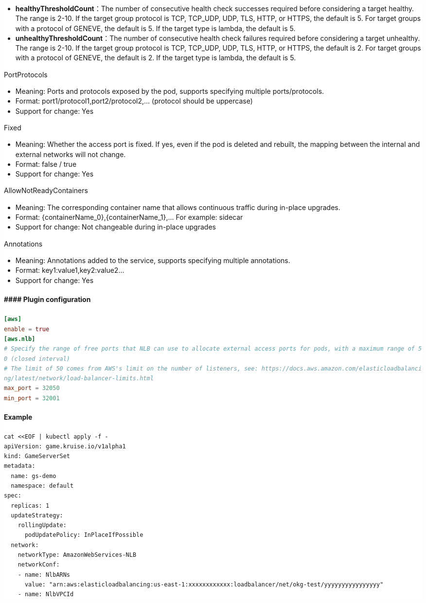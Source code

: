   - **healthyThresholdCount**：The number of consecutive health check successes required before considering a target healthy. The range is 2-10. If the target group protocol is TCP, TCP_UDP, UDP, TLS, HTTP, or HTTPS, the default is 5. For target groups with a protocol of GENEVE, the default is 5. If the target type is lambda, the default is 5.
  - **unhealthyThresholdCount**：The number of consecutive health check failures required before considering a target unhealthy. The range is 2-10. If the target group protocol is TCP, TCP_UDP, UDP, TLS, HTTP, or HTTPS, the default is 2. For target groups with a protocol of GENEVE, the default is 2. If the target type is lambda, the default is 5.

PortProtocols

- Meaning: Ports and protocols exposed by the pod, supports specifying multiple ports/protocols.
- Format: port1/protocol1,port2/protocol2,... (protocol should be uppercase)
- Support for change: Yes

Fixed

- Meaning: Whether the access port is fixed. If yes, even if the pod is deleted and rebuilt, the mapping between the internal and external networks will not change.
- Format: false / true
- Support for change: Yes

AllowNotReadyContainers

- Meaning: The corresponding container name that allows continuous traffic during in-place upgrades.
- Format: {containerName_0},{containerName_1},... For example: sidecar
- Support for change: Not changeable during in-place upgrades

Annotations

- Meaning: Annotations added to the service, supports specifying multiple annotations.
- Format: key1:value1,key2:value2...
- Support for change: Yes

#### #### Plugin configuration
```toml
[aws]
enable = true
[aws.nlb]
# Specify the range of free ports that NLB can use to allocate external access ports for pods, with a maximum range of 50 (closed interval)
# The limit of 50 comes from AWS's limit on the number of listeners, see: https://docs.aws.amazon.com/elasticloadbalancing/latest/network/load-balancer-limits.html
max_port = 32050
min_port = 32001
```

#### Example
```shell
cat <<EOF | kubectl apply -f -
apiVersion: game.kruise.io/v1alpha1
kind: GameServerSet
metadata:
  name: gs-demo
  namespace: default
spec:
  replicas: 1
  updateStrategy:
    rollingUpdate:
      podUpdatePolicy: InPlaceIfPossible
  network:
    networkType: AmazonWebServices-NLB
    networkConf:
    - name: NlbARNs
      value: "arn:aws:elasticloadbalancing:us-east-1:xxxxxxxxxxxx:loadbalancer/net/okg-test/yyyyyyyyyyyyyyyy"
    - name: NlbVPCId
```